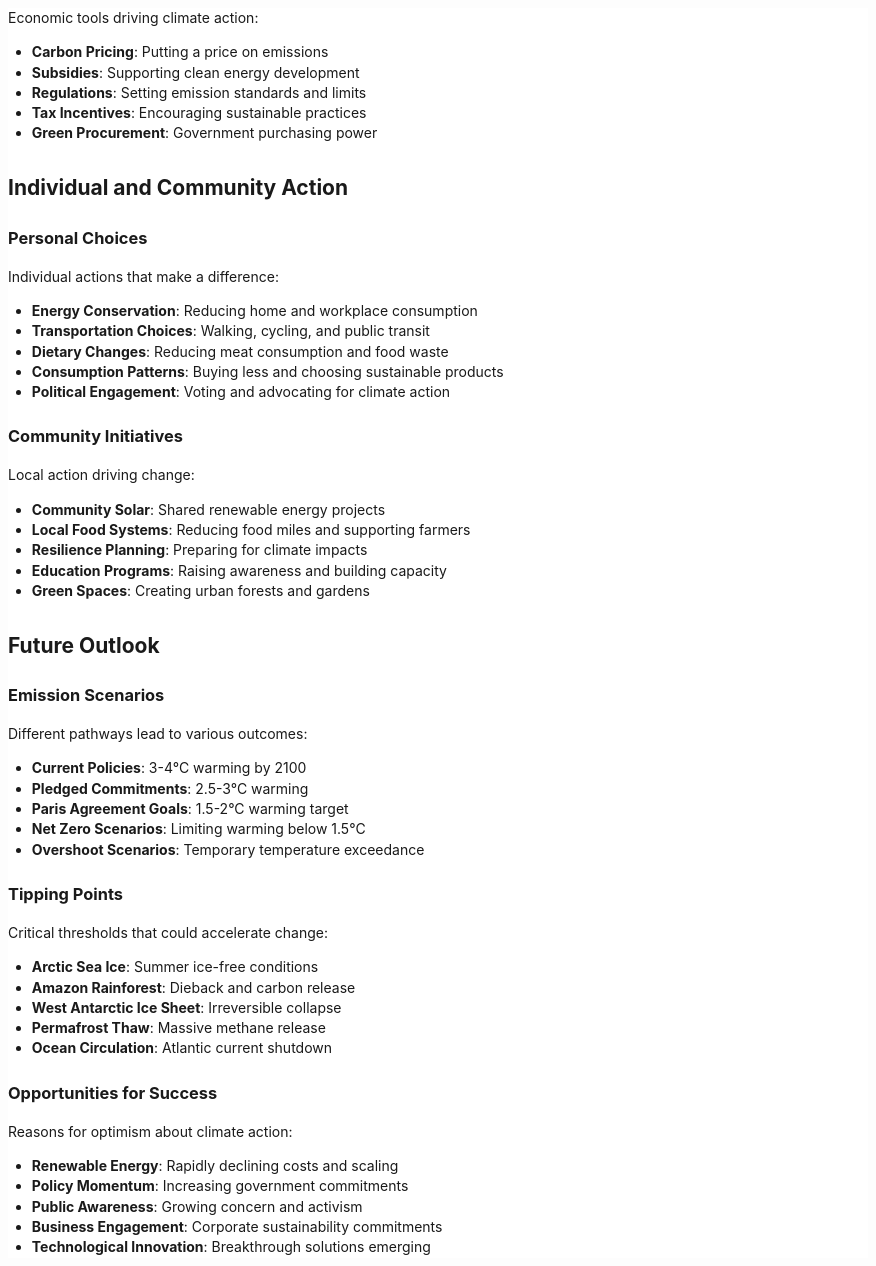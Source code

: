 Economic tools driving climate action:
- **Carbon Pricing**: Putting a price on emissions
- **Subsidies**: Supporting clean energy development
- **Regulations**: Setting emission standards and limits
- **Tax Incentives**: Encouraging sustainable practices
- **Green Procurement**: Government purchasing power

## Individual and Community Action

### Personal Choices

Individual actions that make a difference:
- **Energy Conservation**: Reducing home and workplace consumption
- **Transportation Choices**: Walking, cycling, and public transit
- **Dietary Changes**: Reducing meat consumption and food waste
- **Consumption Patterns**: Buying less and choosing sustainable products
- **Political Engagement**: Voting and advocating for climate action

### Community Initiatives

Local action driving change:
- **Community Solar**: Shared renewable energy projects
- **Local Food Systems**: Reducing food miles and supporting farmers
- **Resilience Planning**: Preparing for climate impacts
- **Education Programs**: Raising awareness and building capacity
- **Green Spaces**: Creating urban forests and gardens

## Future Outlook

### Emission Scenarios

Different pathways lead to various outcomes:
- **Current Policies**: 3-4°C warming by 2100
- **Pledged Commitments**: 2.5-3°C warming
- **Paris Agreement Goals**: 1.5-2°C warming target
- **Net Zero Scenarios**: Limiting warming below 1.5°C
- **Overshoot Scenarios**: Temporary temperature exceedance

### Tipping Points

Critical thresholds that could accelerate change:
- **Arctic Sea Ice**: Summer ice-free conditions
- **Amazon Rainforest**: Dieback and carbon release
- **West Antarctic Ice Sheet**: Irreversible collapse
- **Permafrost Thaw**: Massive methane release
- **Ocean Circulation**: Atlantic current shutdown

### Opportunities for Success

Reasons for optimism about climate action:
- **Renewable Energy**: Rapidly declining costs and scaling
- **Policy Momentum**: Increasing government commitments
- **Public Awareness**: Growing concern and activism
- **Business Engagement**: Corporate sustainability commitments
- **Technological Innovation**: Breakthrough solutions emerging
